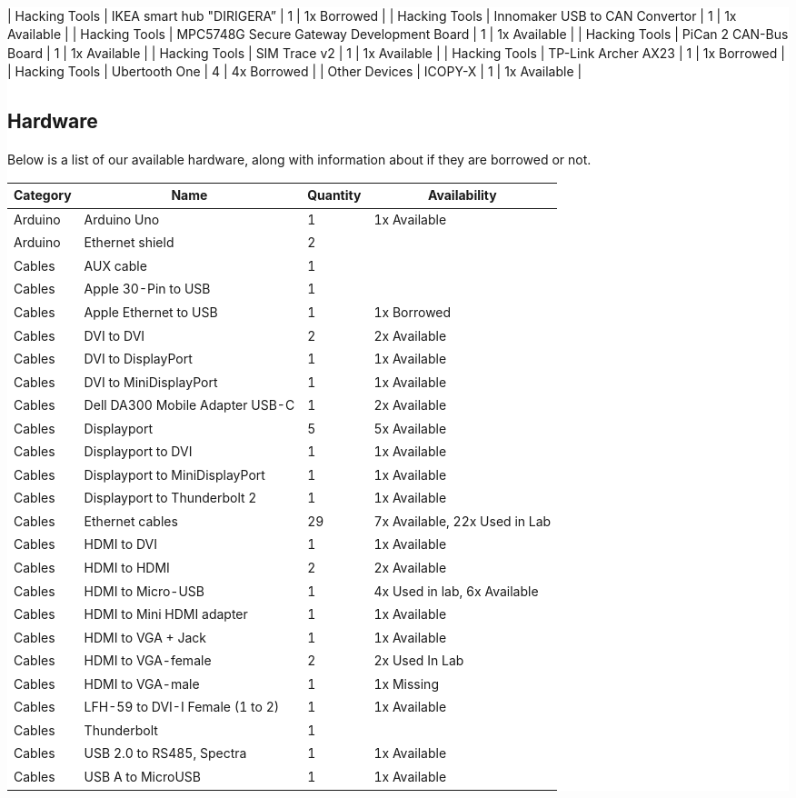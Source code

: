 | Hacking Tools | IKEA smart hub "DIRIGERA”                 | 1        | 1x Borrowed                  |
| Hacking Tools | Innomaker USB to CAN Convertor            | 1        | 1x Available                 |
| Hacking Tools | MPC5748G Secure Gateway Development Board | 1        | 1x Available                 |
| Hacking Tools | PiCan 2 CAN-Bus Board                     | 1        | 1x Available                 |
| Hacking Tools | SIM Trace v2                              | 1        | 1x Available                 |
| Hacking Tools | TP-Link Archer AX23                       | 1        | 1x Borrowed                  |
| Hacking Tools | Ubertooth One                             | 4        | 4x Borrowed                  |
| Other Devices | ICOPY-X                                   | 1        | 1x Available                 |

## Hardware

Below is a list of our available hardware, along with information about if they are borrowed or not.

| Category          | Name                                                | Quantity | Availability                  |
|-------------------|-----------------------------------------------------|----------|-------------------------------|
| Arduino           | Arduino Uno                                         | 1        | 1x Available                  |
| Arduino           | Ethernet shield                                     | 2        |                               |
| Cables            | AUX cable                                           | 1        |                               |
| Cables            | Apple 30-Pin to USB                                 | 1        |                               |
| Cables            | Apple Ethernet to USB                               | 1        | 1x Borrowed                   |
| Cables            | DVI to DVI                                          | 2        | 2x Available                  |
| Cables            | DVI to DisplayPort                                  | 1        | 1x Available                  |
| Cables            | DVI to MiniDisplayPort                              | 1        | 1x Available                  |
| Cables            | Dell DA300 Mobile Adapter USB-C                     | 1        | 2x Available                  |
| Cables            | Displayport                                         | 5        | 5x Available                  |
| Cables            | Displayport to DVI                                  | 1        | 1x Available                  |
| Cables            | Displayport to MiniDisplayPort                      | 1        | 1x Available                  |
| Cables            | Displayport to Thunderbolt 2                        | 1        | 1x Available                  |
| Cables            | Ethernet cables                                     | 29       | 7x Available, 22x Used in Lab |
| Cables            | HDMI to DVI                                         | 1        | 1x Available                  |
| Cables            | HDMI to HDMI                                        | 2        | 2x Available                  |
| Cables            | HDMI to Micro-USB                                   | 1        | 4x Used in lab, 6x Available  |
| Cables            | HDMI to Mini HDMI adapter                           | 1        | 1x Available                  |
| Cables            | HDMI to VGA + Jack                                  | 1        | 1x Available                  |
| Cables            | HDMI to VGA-female                                  | 2        | 2x Used In Lab                |
| Cables            | HDMI to VGA-male                                    | 1        | 1x Missing                    |
| Cables            | LFH-59 to DVI-I Female (1 to 2)                     | 1        | 1x Available                  |
| Cables            | Thunderbolt                                         | 1        |                               |
| Cables            | USB 2.0 to RS485, Spectra                           | 1        | 1x Available                  |
| Cables            | USB A to MicroUSB                                   | 1        | 1x Available                  |